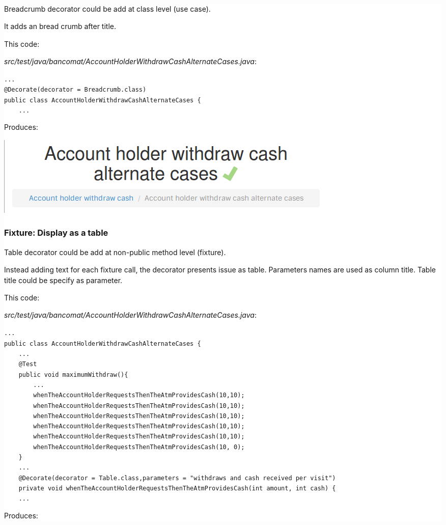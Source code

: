 Breadcrumb decorator could be add at class level (use case).

It adds an bread crumb after title.

This code:

_src/test/java/bancomat/AccountHolderWithdrawCashAlternateCases.java_:

    ...    
    @Decorate(decorator = Breadcrumb.class)
    public class AccountHolderWithdrawCashAlternateCases {
        ...

Produces:

![Add bread crumb to an use case](./images/step6b.png "Add bread crumb to an use case")     

### Fixture: Display as a table

Table decorator could be add at non-public method level (fixture).

Instead adding text for each fixture call, the decorator presents issue as table.
Parameters names are used as column title. Table title could be specify as parameter.

This code:

_src/test/java/bancomat/AccountHolderWithdrawCashAlternateCases.java_:

    ...
    public class AccountHolderWithdrawCashAlternateCases {
        ...
        @Test
        public void maximumWithdraw(){
            ...
            whenTheAccountHolderRequestsThenTheAtmProvidesCash(10,10);
            whenTheAccountHolderRequestsThenTheAtmProvidesCash(10,10);
            whenTheAccountHolderRequestsThenTheAtmProvidesCash(10,10);
            whenTheAccountHolderRequestsThenTheAtmProvidesCash(10,10);
            whenTheAccountHolderRequestsThenTheAtmProvidesCash(10,10);
            whenTheAccountHolderRequestsThenTheAtmProvidesCash(10, 0);
        }
        ...
        @Decorate(decorator = Table.class,parameters = "withdraws and cash received per visit")
        private void whenTheAccountHolderRequestsThenTheAtmProvidesCash(int amount, int cash) {
        ...

Produces:
